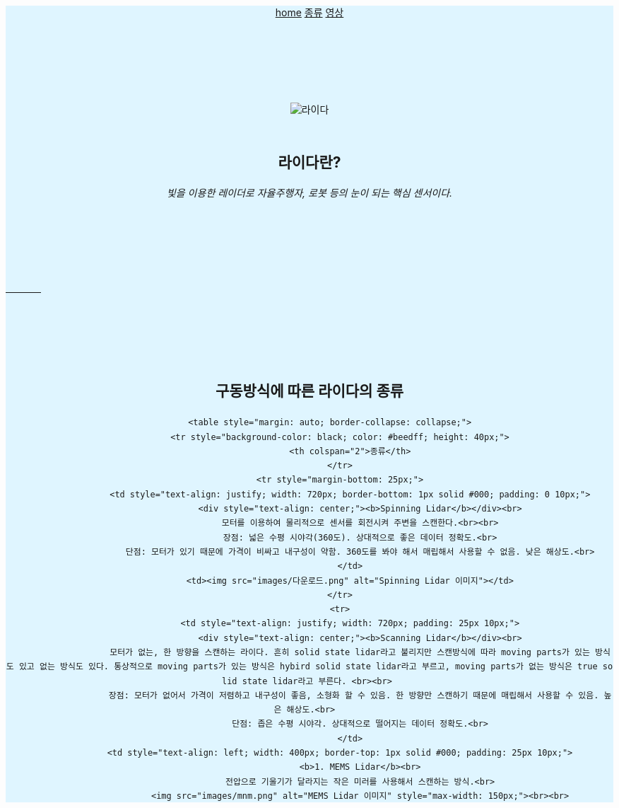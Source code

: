 
<!DOCTYPE html>
<html lang="ko">
<head>
    <meta charset="UTF-8">
    <meta name="viewport" content="width=device-width, initial-scale=1.0">
    <title>Document</title>
</head>
<body style="background-color: #dff5ff; text-align: center;">
    <header>
        <nav>
            <a href="#home">home</a>
            <a href="#type">종류</a>
            <a href="#info">영상</a>
        </nav>
    </header>
    <main>
        <br><br><br>
        <section id="home">
            <img src="images/thumb.png" alt="라이다">
            <br><br>
            <h1>라이다란?</h1>
            <p><em>빛을 이용한 레이더로 자율주행자, 로봇 등의 눈이 되는 핵심 센서이다.</em></p>
            <br>
        </section>
        <br><br>
        <section id="type">
            <br><br><hr width="50"><br><br><br><br>
            <h2>구동방식에 따른 라이다의 종류</h2>

            <table style="margin: auto; border-collapse: collapse;">
                <tr style="background-color: black; color: #beedff; height: 40px;">
                    <th colspan="2">종류</th>
                </tr>
                <tr style="margin-bottom: 25px;">
                    <td style="text-align: justify; width: 720px; border-bottom: 1px solid #000; padding: 0 10px;">
                        <div style="text-align: center;"><b>Spinning Lidar</b></div><br>
                        모터를 이용하여 물리적으로 센서를 회전시켜 주변을 스캔한다.<br><br>
                        장점: 넓은 수평 시야각(360도). 상대적으로 좋은 데이터 정확도.<br>
                        단점: 모터가 있기 때문에 가격이 비싸고 내구성이 약함. 360도를 봐야 해서 매립해서 사용할 수 없음. 낮은 해상도.<br>
                    </td>
                    <td><img src="images/다운로드.png" alt="Spinning Lidar 이미지"></td>
                </tr>
                <tr>
                    <td style="text-align: justify; width: 720px; padding: 25px 10px;">
                        <div style="text-align: center;"><b>Scanning Lidar</b></div><br>
                        모터가 없는, 한 방향을 스캔하는 라이다. 흔히 solid state lidar라고 불리지만 스캔방식에 따라 moving parts가 있는 방식도 있고 없는 방식도 있다. 통상적으로 moving parts가 있는 방식은 hybird solid state lidar라고 부르고, moving parts가 없는 방식은 true solid state lidar라고 부른다. <br><br> 
                        장점: 모터가 없어서 가격이 저렴하고 내구성이 좋음, 소형화 할 수 있음. 한 방향만 스캔하기 때문에 매립해서 사용할 수 있음. 높은 해상도.<br>  
                        단점: 좁은 수평 시야각. 상대적으로 떨어지는 데이터 정확도.<br>
                    </td>
                    <td style="text-align: left; width: 400px; border-top: 1px solid #000; padding: 25px 10px;">    
                        <b>1. MEMS Lidar</b><br>
                        전압으로 기울기가 달라지는 작은 미러를 사용해서 스캔하는 방식.<br>
                        <img src="images/mnm.png" alt="MEMS Lidar 이미지" style="max-width: 150px;"><br><br>
                        